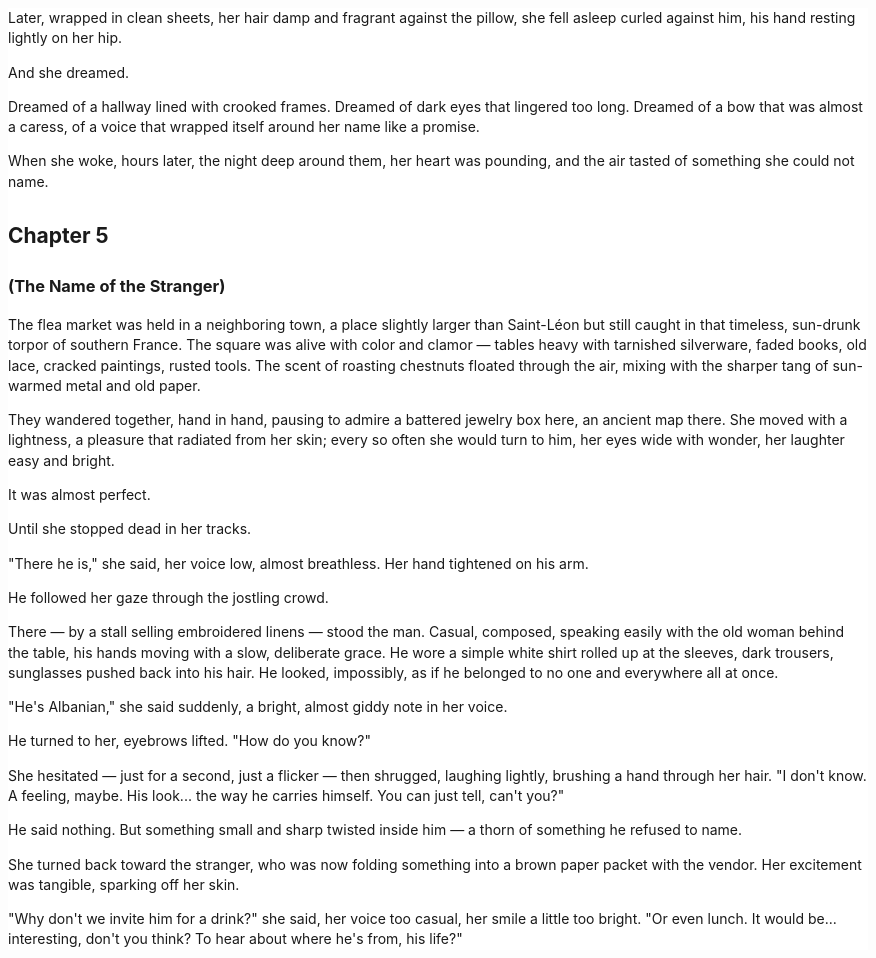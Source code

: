 Later, wrapped in clean sheets, her hair damp and fragrant against the pillow, she fell asleep curled against him, his hand resting lightly on her hip.

And she dreamed.

Dreamed of a hallway lined with crooked frames.
Dreamed of dark eyes that lingered too long.
Dreamed of a bow that was almost a caress, of a voice that wrapped itself around her name like a promise.

When she woke, hours later, the night deep around them, her heart was pounding, and the air tasted of something she could not name.

## Chapter 5

### (The Name of the Stranger)

The flea market was held in a neighboring town, a place slightly larger than Saint-Léon but still caught in that timeless, sun-drunk torpor of southern France. The square was alive with color and clamor — tables heavy with tarnished silverware, faded books, old lace, cracked paintings, rusted tools. The scent of roasting chestnuts floated through the air, mixing with the sharper tang of sun-warmed metal and old paper.

They wandered together, hand in hand, pausing to admire a battered jewelry box here, an ancient map there. She moved with a lightness, a pleasure that radiated from her skin; every so often she would turn to him, her eyes wide with wonder, her laughter easy and bright.

It was almost perfect.

Until she stopped dead in her tracks.

"There he is," she said, her voice low, almost breathless. Her hand tightened on his arm.

He followed her gaze through the jostling crowd.

There — by a stall selling embroidered linens — stood the man.
Casual, composed, speaking easily with the old woman behind the table, his hands moving with a slow, deliberate grace. He wore a simple white shirt rolled up at the sleeves, dark trousers, sunglasses pushed back into his hair. He looked, impossibly, as if he belonged to no one and everywhere all at once.

"He's Albanian," she said suddenly, a bright, almost giddy note in her voice.

He turned to her, eyebrows lifted. "How do you know?"

She hesitated — just for a second, just a flicker — then shrugged, laughing lightly, brushing a hand through her hair. "I don't know. A feeling, maybe. His look... the way he carries himself. You can just tell, can't you?"

He said nothing. But something small and sharp twisted inside him — a thorn of something he refused to name.

She turned back toward the stranger, who was now folding something into a brown paper packet with the vendor. Her excitement was tangible, sparking off her skin.

"Why don't we invite him for a drink?" she said, her voice too casual, her smile a little too bright. "Or even lunch. It would be... interesting, don't you think? To hear about where he's from, his life?"
